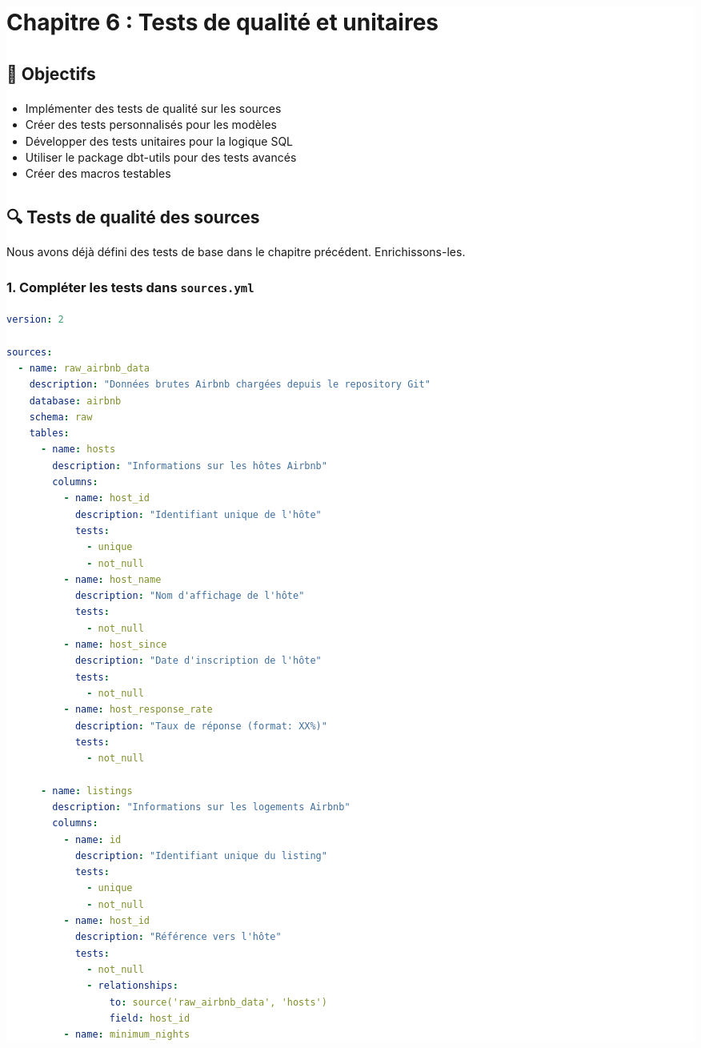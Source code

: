 # Chapitre 6 : Tests de qualité et unitaires

## 🎯 Objectifs
- Implémenter des tests de qualité sur les sources
- Créer des tests personnalisés pour les modèles
- Développer des tests unitaires pour la logique SQL
- Utiliser le package dbt-utils pour des tests avancés
- Créer des macros testables

## 🔍 Tests de qualité des sources

Nous avons déjà défini des tests de base dans le chapitre précédent. Enrichissons-les.

### 1. Compléter les tests dans `sources.yml`

```yaml
version: 2

sources:
  - name: raw_airbnb_data
    description: "Données brutes Airbnb chargées depuis le repository Git"
    database: airbnb
    schema: raw
    tables:
      - name: hosts
        description: "Informations sur les hôtes Airbnb"
        columns:
          - name: host_id
            description: "Identifiant unique de l'hôte"
            tests:
              - unique
              - not_null
          - name: host_name
            description: "Nom d'affichage de l'hôte"
            tests:
              - not_null
          - name: host_since
            description: "Date d'inscription de l'hôte"
            tests:
              - not_null
          - name: host_response_rate
            description: "Taux de réponse (format: XX%)"
            tests:
              - not_null

      - name: listings
        description: "Informations sur les logements Airbnb"
        columns:
          - name: id
            description: "Identifiant unique du listing"
            tests:
              - unique
              - not_null
          - name: host_id
            description: "Référence vers l'hôte"
            tests:
              - not_null
              - relationships:
                  to: source('raw_airbnb_data', 'hosts')
                  field: host_id
          - name: minimum_nights
```